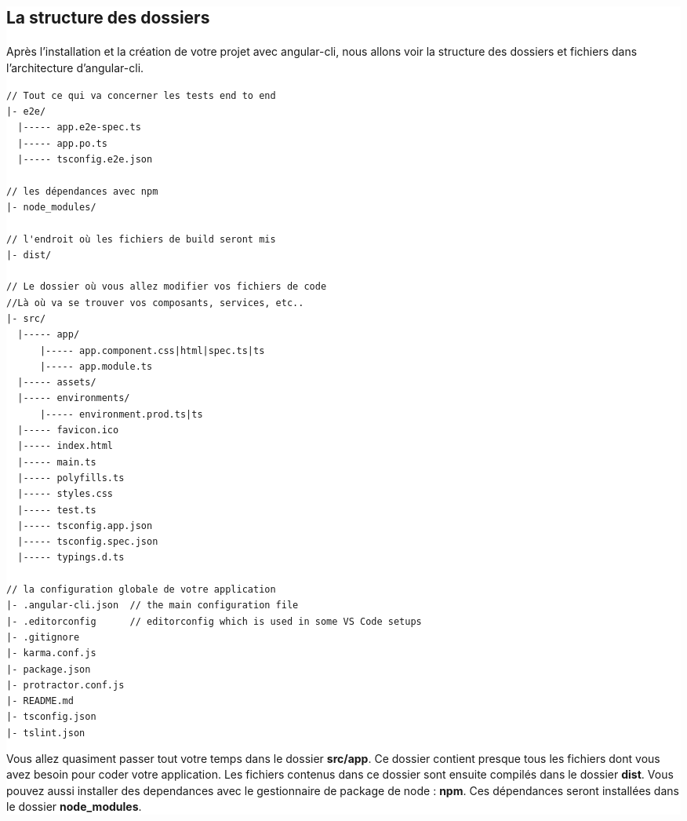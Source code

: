 ## La structure des dossiers

Après l’installation et la création de votre projet avec angular-cli, nous allons voir la structure des dossiers et fichiers dans l’architecture d’angular-cli.

```
// Tout ce qui va concerner les tests end to end
|- e2e/
  |----- app.e2e-spec.ts
  |----- app.po.ts
  |----- tsconfig.e2e.json

// les dépendances avec npm
|- node_modules/

// l'endroit où les fichiers de build seront mis
|- dist/

// Le dossier où vous allez modifier vos fichiers de code
//Là où va se trouver vos composants, services, etc..
|- src/
  |----- app/
      |----- app.component.css|html|spec.ts|ts
      |----- app.module.ts
  |----- assets/
  |----- environments/
      |----- environment.prod.ts|ts
  |----- favicon.ico
  |----- index.html
  |----- main.ts
  |----- polyfills.ts
  |----- styles.css
  |----- test.ts
  |----- tsconfig.app.json
  |----- tsconfig.spec.json
  |----- typings.d.ts

// la configuration globale de votre application
|- .angular-cli.json  // the main configuration file
|- .editorconfig      // editorconfig which is used in some VS Code setups
|- .gitignore
|- karma.conf.js
|- package.json
|- protractor.conf.js
|- README.md
|- tsconfig.json
|- tslint.json
```

Vous allez quasiment passer tout votre temps dans le dossier **src/app**. Ce dossier contient presque tous les fichiers dont vous avez besoin pour coder votre application. Les fichiers contenus dans ce dossier sont ensuite compilés dans le dossier **dist**.  Vous pouvez aussi installer des dependances avec le gestionnaire de package de node : **npm**. Ces dépendances seront installées dans le dossier **node_modules**.
